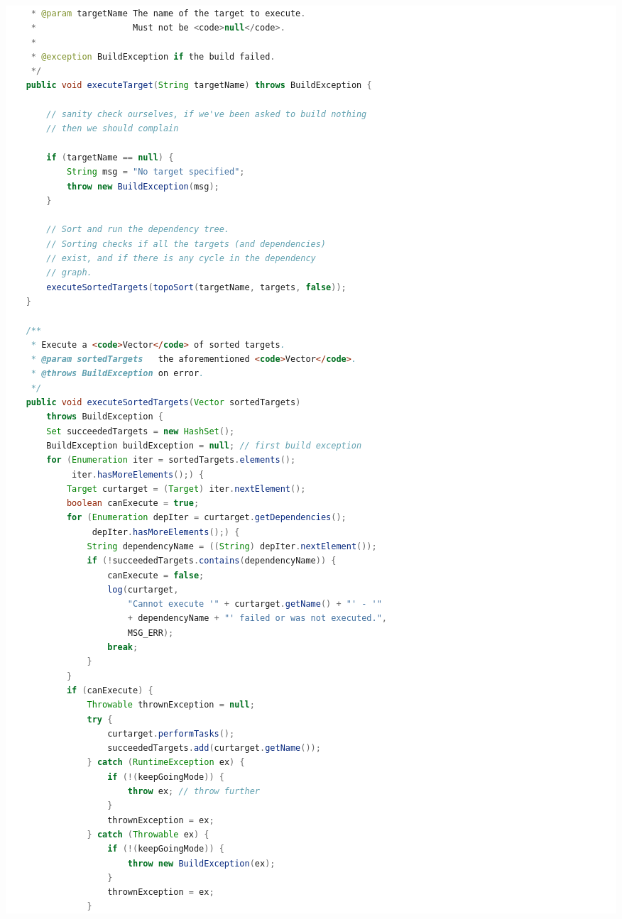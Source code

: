 ```java
     * @param targetName The name of the target to execute.
     *                   Must not be <code>null</code>.
     *
     * @exception BuildException if the build failed.
     */
    public void executeTarget(String targetName) throws BuildException {

        // sanity check ourselves, if we've been asked to build nothing
        // then we should complain

        if (targetName == null) {
            String msg = "No target specified";
            throw new BuildException(msg);
        }

        // Sort and run the dependency tree.
        // Sorting checks if all the targets (and dependencies)
        // exist, and if there is any cycle in the dependency
        // graph.
        executeSortedTargets(topoSort(targetName, targets, false));
    }

    /**
     * Execute a <code>Vector</code> of sorted targets.
     * @param sortedTargets   the aforementioned <code>Vector</code>.
     * @throws BuildException on error.
     */
    public void executeSortedTargets(Vector sortedTargets)
        throws BuildException {
        Set succeededTargets = new HashSet();
        BuildException buildException = null; // first build exception
        for (Enumeration iter = sortedTargets.elements();
             iter.hasMoreElements();) {
            Target curtarget = (Target) iter.nextElement();
            boolean canExecute = true;
            for (Enumeration depIter = curtarget.getDependencies();
                 depIter.hasMoreElements();) {
                String dependencyName = ((String) depIter.nextElement());
                if (!succeededTargets.contains(dependencyName)) {
                    canExecute = false;
                    log(curtarget,
                        "Cannot execute '" + curtarget.getName() + "' - '"
                        + dependencyName + "' failed or was not executed.",
                        MSG_ERR);
                    break;
                }
            }
            if (canExecute) {
                Throwable thrownException = null;
                try {
                    curtarget.performTasks();
                    succeededTargets.add(curtarget.getName());
                } catch (RuntimeException ex) {
                    if (!(keepGoingMode)) {
                        throw ex; // throw further
                    }
                    thrownException = ex;
                } catch (Throwable ex) {
                    if (!(keepGoingMode)) {
                        throw new BuildException(ex);
                    }
                    thrownException = ex;
                }
```